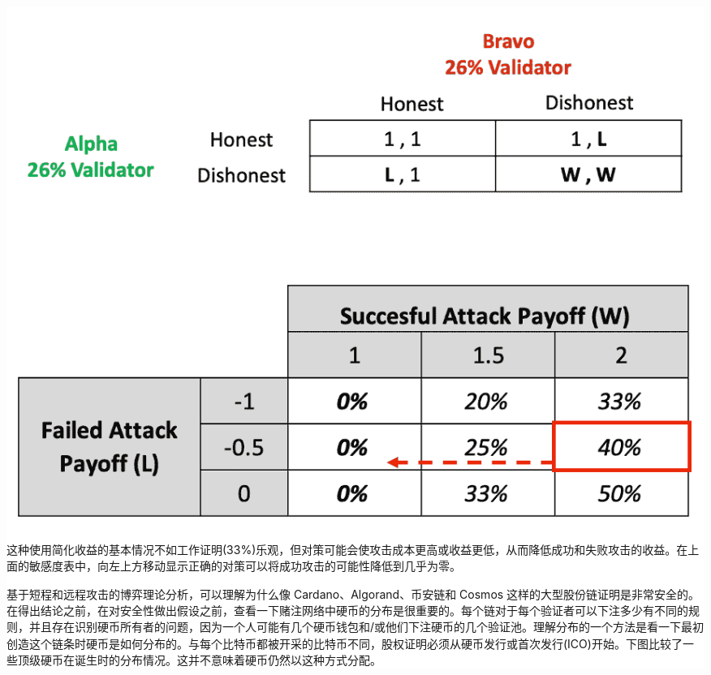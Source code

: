 ![](img/46af7eed81f0e9d8ef26c31339c67f51.png)

这种使用简化收益的基本情况不如工作证明(33%)乐观，但对策可能会使攻击成本更高或收益更低，从而降低成功和失败攻击的收益。在上面的敏感度表中，向左上方移动显示正确的对策可以将成功攻击的可能性降低到几乎为零。

基于短程和远程攻击的博弈理论分析，可以理解为什么像 Cardano、Algorand、币安链和 Cosmos 这样的大型股份链证明是非常安全的。在得出结论之前，在对安全性做出假设之前，查看一下赌注网络中硬币的分布是很重要的。每个链对于每个验证者可以下注多少有不同的规则，并且存在识别硬币所有者的问题，因为一个人可能有几个硬币钱包和/或他们下注硬币的几个验证池。理解分布的一个方法是看一下最初创造这个链条时硬币是如何分布的。与每个比特币都被开采的比特币不同，股权证明必须从硬币发行或首次发行(ICO)开始。下图比较了一些顶级硬币在诞生时的分布情况。这并不意味着硬币仍然以这种方式分配。
